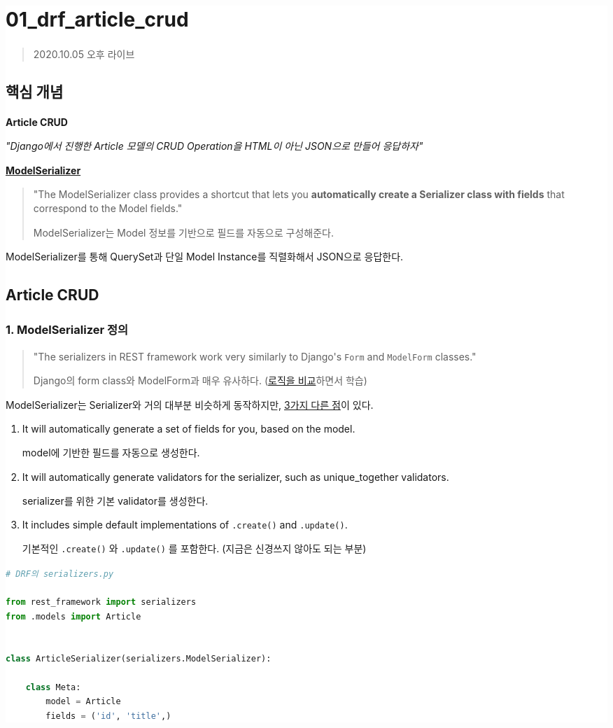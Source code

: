 # 01_drf_article_crud

> 2020.10.05 오후 라이브



## 핵심 개념

**Article CRUD**

*"Django에서 진행한 Article 모델의 CRUD Operation을 HTML이 아닌 JSON으로 만들어 응답하자"*



[**ModelSerializer**](https://www.django-rest-framework.org/api-guide/serializers/#modelserializer)

> "The ModelSerializer class provides a shortcut that lets you **automatically create a Serializer class with fields** that correspond to the Model fields."
>
> ModelSerializer는 Model 정보를 기반으로 필드를 자동으로 구성해준다.

ModelSerializer를 통해 QuerySet과 단일 Model Instance를 직렬화해서 JSON으로 응답한다.



## Article CRUD

### 1. ModelSerializer 정의

> "The serializers in REST framework work very similarly to Django's `Form` and `ModelForm` classes."
>
> Django의 form class와 ModelForm과 매우 유사하다. ([로직을 비교](https://lab.ssafy.com/ssafy4/django/blob/master/04_django_many_to_one/articles/forms.py)하면서 학습)

ModelSerializer는 Serializer와 거의 대부분 비슷하게 동작하지만, [3가지 다른 점](https://www.django-rest-framework.org/api-guide/serializers/#modelserializer)이 있다.

1. It will automatically generate a set of fields for you, based on the model.

   model에 기반한 필드를 자동으로 생성한다.

2. It will automatically generate validators for the serializer, such as unique_together validators.

   serializer를 위한 기본 validator를 생성한다.

3. It includes simple default implementations of `.create()` and `.update()`.

   기본적인 `.create()` 와 `.update()` 를 포함한다. (지금은 신경쓰지 않아도 되는 부분)



```python
# DRF의 serializers.py

from rest_framework import serializers
from .models import Article


class ArticleSerializer(serializers.ModelSerializer):

    class Meta:
        model = Article
        fields = ('id', 'title',)
```
